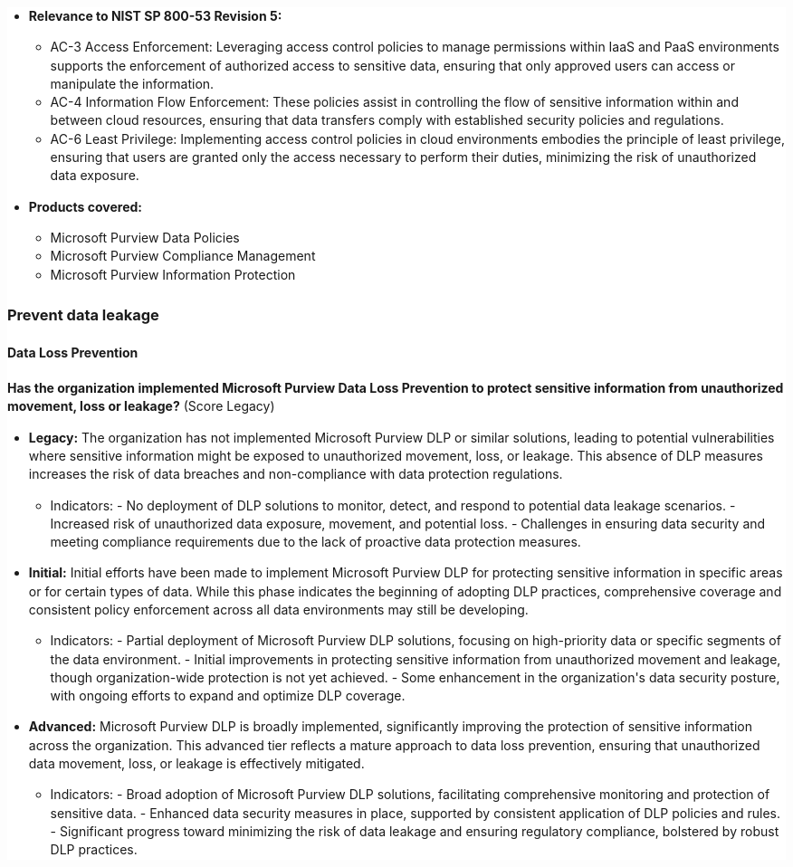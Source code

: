- **Relevance to NIST SP 800-53 Revision 5:**
    - AC-3 Access Enforcement: Leveraging access control policies to manage permissions within IaaS and PaaS environments supports the enforcement of authorized access to sensitive data, ensuring that only approved users can access or manipulate the information.
    - AC-4 Information Flow Enforcement: These policies assist in controlling the flow of sensitive information within and between cloud resources, ensuring that data transfers comply with established security policies and regulations.
    - AC-6 Least Privilege: Implementing access control policies in cloud environments embodies the principle of least privilege, ensuring that users are granted only the access necessary to perform their duties, minimizing the risk of unauthorized data exposure.

- **Products covered:**
    - Microsoft Purview Data Policies
    - Microsoft Purview Compliance Management
    - Microsoft Purview Information Protection

### Prevent data leakage
#### Data Loss Prevention

**Has the organization implemented Microsoft Purview Data Loss Prevention to protect sensitive information from unauthorized movement, loss or leakage?** (Score Legacy)

- **Legacy:** The organization has not implemented Microsoft Purview DLP or similar solutions, leading to potential vulnerabilities where sensitive information might be exposed to unauthorized movement, loss, or leakage. This absence of DLP measures increases the risk of data breaches and non-compliance with data protection regulations.
    - Indicators:
          - No deployment of DLP solutions to monitor, detect, and respond to potential data leakage scenarios.
          - Increased risk of unauthorized data exposure, movement, and potential loss.
          - Challenges in ensuring data security and meeting compliance requirements due to the lack of proactive data protection measures.

- **Initial:** Initial efforts have been made to implement Microsoft Purview DLP for protecting sensitive information in specific areas or for certain types of data. While this phase indicates the beginning of adopting DLP practices, comprehensive coverage and consistent policy enforcement across all data environments may still be developing.
    - Indicators: 
          - Partial deployment of Microsoft Purview DLP solutions, focusing on high-priority data or specific segments of the data environment.
          - Initial improvements in protecting sensitive information from unauthorized movement and leakage, though organization-wide protection is not yet achieved.
          - Some enhancement in the organization's data security posture, with ongoing efforts to expand and optimize DLP coverage.

- **Advanced:** Microsoft Purview DLP is broadly implemented, significantly improving the protection of sensitive information across the organization. This advanced tier reflects a mature approach to data loss prevention, ensuring that unauthorized data movement, loss, or leakage is effectively mitigated.
    - Indicators: 
          - Broad adoption of Microsoft Purview DLP solutions, facilitating comprehensive monitoring and protection of sensitive data.
          - Enhanced data security measures in place, supported by consistent application of DLP policies and rules.
          - Significant progress toward minimizing the risk of data leakage and ensuring regulatory compliance, bolstered by robust DLP practices.
